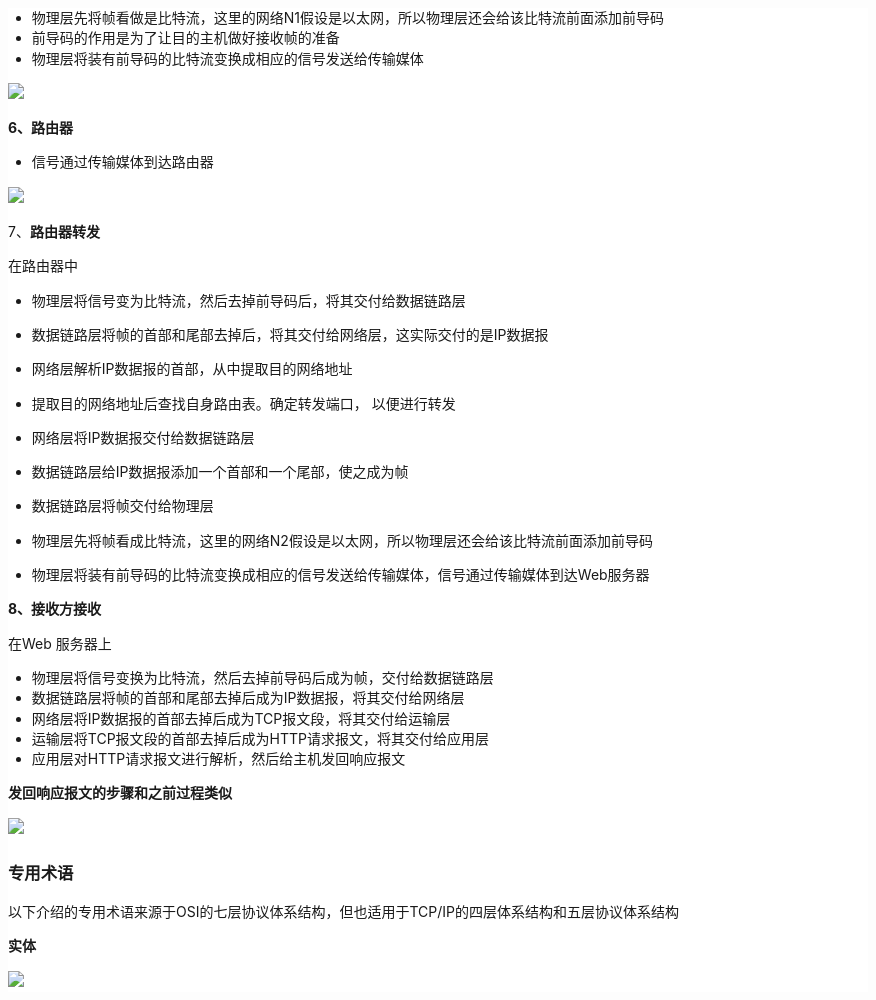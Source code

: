* 物理层先将帧看做是比特流，这里的网络N1假设是以太网，所以物理层还会给该比特流前面添加前导码
* 前导码的作用是为了让目的主机做好接收帧的准备
* 物理层将装有前导码的比特流变换成相应的信号发送给传输媒体

<img src="https://img.imlql.cn/youthlql@1.0.9/computer_network/gaishu/0047.png" />



**6、路由器**

- 信号通过传输媒体到达路由器

<img src="https://img.imlql.cn/youthlql@1.0.9/computer_network/gaishu/0048.png" />



7、**路由器转发**



在路由器中

* 物理层将信号变为比特流，然后去掉前导码后，将其交付给数据链路层
* 数据链路层将帧的首部和尾部去掉后，将其交付给网络层，这实际交付的是IP数据报
* 网络层解析IP数据报的首部，从中提取目的网络地址

* 提取目的网络地址后查找自身路由表。确定转发端口， 以便进行转发
* 网络层将IP数据报交付给数据链路层
* 数据链路层给IP数据报添加一个首部和一个尾部，使之成为帧
* 数据链路层将帧交付给物理层
* 物理层先将帧看成比特流，这里的网络N2假设是以太网，所以物理层还会给该比特流前面添加前导码
* 物理层将装有前导码的比特流变换成相应的信号发送给传输媒体，信号通过传输媒体到达Web服务器







**8、接收方接收**

在Web 服务器上

* 物理层将信号变换为比特流，然后去掉前导码后成为帧，交付给数据链路层
* 数据链路层将帧的首部和尾部去掉后成为IP数据报，将其交付给网络层
* 网络层将IP数据报的首部去掉后成为TCP报文段，将其交付给运输层
* 运输层将TCP报文段的首部去掉后成为HTTP请求报文，将其交付给应用层
* 应用层对HTTP请求报文进行解析，然后给主机发回响应报文

**发回响应报文的步骤和之前过程类似**

<img src="https://img.imlql.cn/youthlql@1.0.9/computer_network/gaishu/0049.png"/>

### 专用术语

以下介绍的专用术语来源于OSI的七层协议体系结构，但也适用于TCP/IP的四层体系结构和五层协议体系结构

**实体**

<img src="https://img.imlql.cn/youthlql@1.0.9/computer_network/gaishu/0050.png" />
